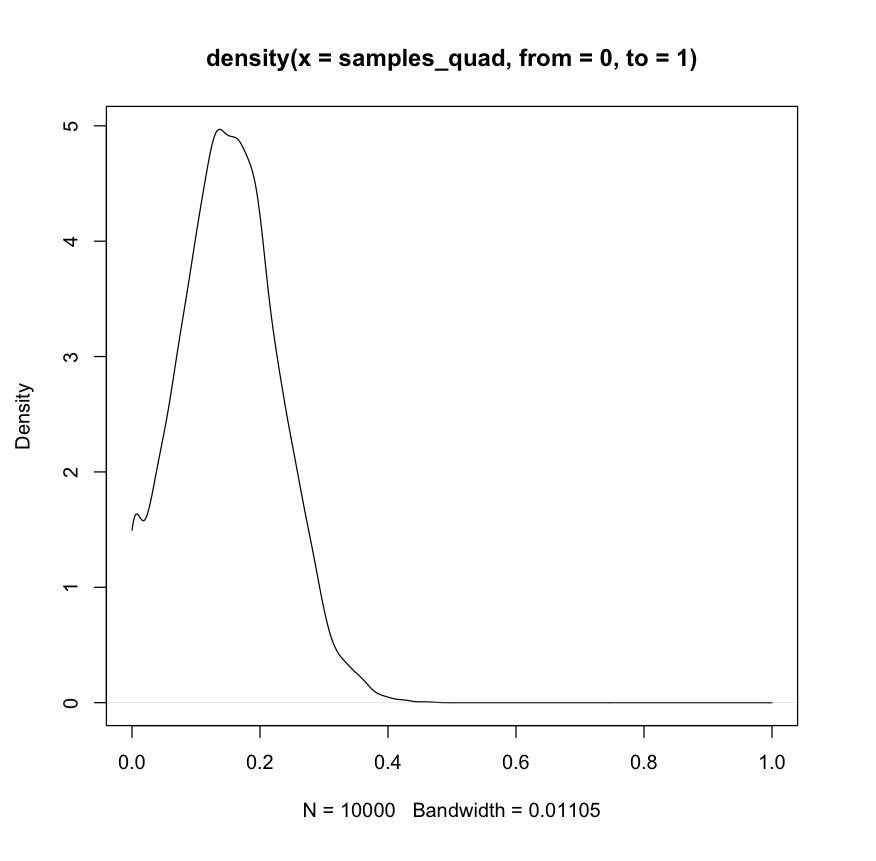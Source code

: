 


    
![png](code/2023-06-17-An-R-Intro-to-Bayesian-Data-Analysis/2023-06-17-An-R-Intro-to-Bayesian-Data-Analysis_files/2023-06-17-An-R-Intro-to-Bayesian-Data-Analysis_34_1.png)
    



    